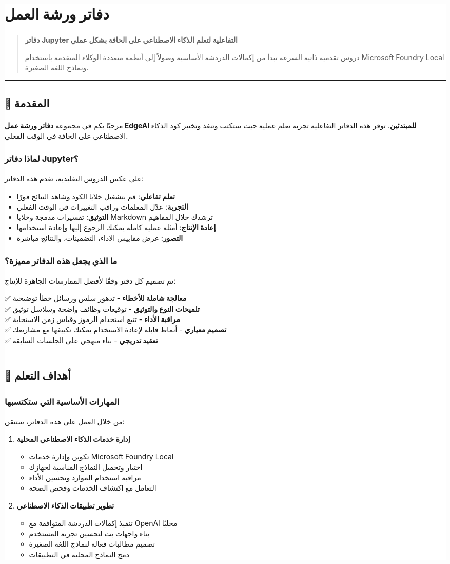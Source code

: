 
# دفاتر ورشة العمل

> **دفاتر Jupyter التفاعلية لتعلم الذكاء الاصطناعي على الحافة بشكل عملي**
>
> دروس تقدمية ذاتية السرعة تبدأ من إكمالات الدردشة الأساسية وصولاً إلى أنظمة متعددة الوكلاء المتقدمة باستخدام Microsoft Foundry Local ونماذج اللغة الصغيرة.

---

## 📖 المقدمة

مرحبًا بكم في مجموعة **دفاتر ورشة عمل EdgeAI للمبتدئين**. توفر هذه الدفاتر التفاعلية تجربة تعلم عملية حيث ستكتب وتنفذ وتختبر كود الذكاء الاصطناعي على الحافة في الوقت الفعلي.

### لماذا دفاتر Jupyter؟

على عكس الدروس التقليدية، تقدم هذه الدفاتر:

- **تعلم تفاعلي**: قم بتشغيل خلايا الكود وشاهد النتائج فورًا
- **التجربة**: عدّل المعلمات وراقب التغييرات في الوقت الفعلي
- **التوثيق**: تفسيرات مدمجة وخلايا Markdown ترشدك خلال المفاهيم
- **إعادة الإنتاج**: أمثلة عملية كاملة يمكنك الرجوع إليها وإعادة استخدامها
- **التصور**: عرض مقاييس الأداء، التضمينات، والنتائج مباشرة

### ما الذي يجعل هذه الدفاتر مميزة؟

تم تصميم كل دفتر وفقًا لأفضل الممارسات الجاهزة للإنتاج:

✅ **معالجة شاملة للأخطاء** - تدهور سلس ورسائل خطأ توضيحية  
✅ **تلميحات النوع والتوثيق** - توقيعات وظائف واضحة وسلاسل توثيق  
✅ **مراقبة الأداء** - تتبع استخدام الرموز وقياس زمن الاستجابة  
✅ **تصميم معياري** - أنماط قابلة لإعادة الاستخدام يمكنك تكييفها مع مشاريعك  
✅ **تعقيد تدريجي** - بناء منهجي على الجلسات السابقة

---

## 🎯 أهداف التعلم

### المهارات الأساسية التي ستكتسبها

من خلال العمل على هذه الدفاتر، ستتقن:

1. **إدارة خدمات الذكاء الاصطناعي المحلية**
   - تكوين وإدارة خدمات Microsoft Foundry Local
   - اختيار وتحميل النماذج المناسبة لجهازك
   - مراقبة استخدام الموارد وتحسين الأداء
   - التعامل مع اكتشاف الخدمات وفحص الصحة

2. **تطوير تطبيقات الذكاء الاصطناعي**
   - تنفيذ إكمالات الدردشة المتوافقة مع OpenAI محليًا
   - بناء واجهات بث لتحسين تجربة المستخدم
   - تصميم مطالبات فعالة لنماذج اللغة الصغيرة
   - دمج النماذج المحلية في التطبيقات
